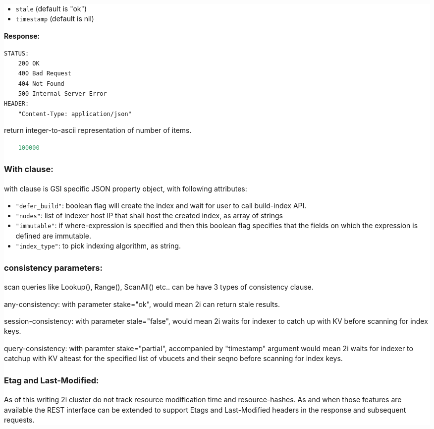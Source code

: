 * ``stale`` (default is "ok")
* ``timestamp`` (default is nil)

**Response:**

```text
STATUS:
    200 OK
    400 Bad Request
    404 Not Found
    500 Internal Server Error
HEADER:
    "Content-Type: application/json"
```

return integer-to-ascii representation of number of items.

```javascript
    100000
```

### With clause:

with clause is GSI specific JSON property object, with following attributes:

* ``"defer_build"``: boolean flag will create the index and wait for user
  to call build-index API.
* ``"nodes"``: list of indexer host IP that shall host the created index,
  as  array of strings
* ``"immutable"``: if where-expression is specified and then this boolean flag
  specifies that the fields on which the expression is defined are immutable.
* ``"index_type"``: to pick indexing algorithm, as string.

### consistency parameters:

scan queries like Lookup(), Range(), ScanAll() etc.. can be have 3 types of
consistency clause.

any-consistency:
    with parameter stake="ok", would mean 2i can return stale results.

session-consistency:
    with parameter stale="false", would mean 2i waits for indexer to
    catch up with KV before scanning for index keys.

query-consistency:
    with paramter stake="partial", accompanied by "timestamp" argument would
    mean 2i waits for indexer to catchup with KV alteast for the specified
    list of vbucets and their seqno before scanning for index keys.

### Etag and Last-Modified:

As of this writing 2i cluster do not track resource modification time and
resource-hashes. As and when those features are available the REST
interface can be extended to support Etags and Last-Modified headers in
the response and subsequent requests.
